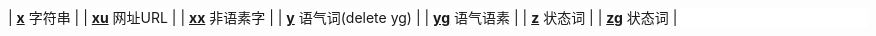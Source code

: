 |    [**x**](https://github.com/hankcs/HanLP)        字符串    |
|   [**xu**](https://github.com/hankcs/HanLP)        网址URL   |
|  [**xx**](https://github.com/hankcs/HanLP)        非语素字   |
| [**y**](https://github.com/hankcs/HanLP)        语气词(delete yg) |
|  [**yg**](https://github.com/hankcs/HanLP)        语气语素   |
|    [**z**](https://github.com/hankcs/HanLP)        状态词    |
|   [**zg**](https://github.com/hankcs/HanLP)        状态词    |